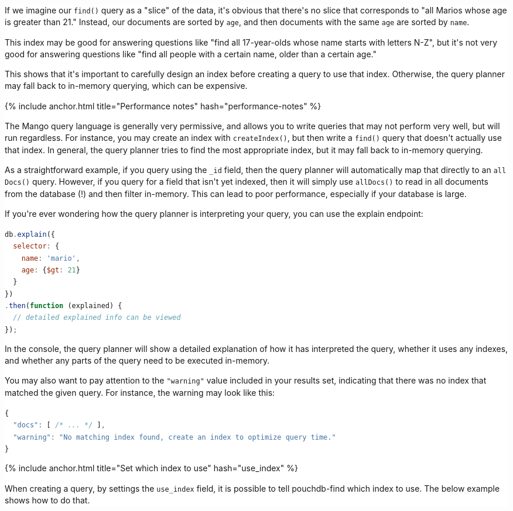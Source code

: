 If we imagine our `find()` query as a "slice" of the data, it's obvious that there's no slice that corresponds to "all Marios whose age is greater than 21." Instead, our documents are sorted by `age`, and then documents with the same `age` are sorted by `name`.

This index may be good for answering questions like "find all 17-year-olds whose name starts with letters N-Z", but it's not very good for answering questions like "find all people with a certain name, older than a certain age."

This shows that it's important to carefully design an index before creating a query to use that index. Otherwise, the query planner may fall back to in-memory querying, which can be expensive.

{% include anchor.html title="Performance notes" hash="performance-notes" %}

The Mango query language is generally very permissive, and allows you to write queries that may not perform very well, but will run regardless. For instance, you may create an index with `createIndex()`, but then write a `find()` query that doesn't actually use that index. In general, the query planner tries to find the most appropriate index, but it may fall back to in-memory querying.

As a straightforward example, if you query using the `_id` field, then the query planner will automatically map that directly to an `allDocs()` query. However, if you query for a field that isn't yet indexed, then it will simply use `allDocs()` to read in all documents from the database (!) and then filter in-memory. This can lead to poor performance, especially if your database is large.

If you're ever wondering how the query planner is interpreting your query, you can use the explain endpoint:

```js
db.explain({
  selector: {
    name: 'mario',
    age: {$gt: 21}
  }
})
.then(function (explained) {
  // detailed explained info can be viewed
});

```

In the console, the query planner will show a detailed explanation of how it has interpreted the query, whether it uses any indexes, and whether any parts of the query need to be executed in-memory.


You may also want to pay attention to the `"warning"` value included in your results set, indicating that there was no index that matched the given query. For instance, the warning may look like this:

```js
{
  "docs": [ /* ... */ ],
  "warning": "No matching index found, create an index to optimize query time."
}
```

{% include anchor.html title="Set which index to use" hash="use_index" %}

When creating a query, by settings the `use_index` field, it is possible to tell pouchdb-find which index to use.
The below example shows how to do that.
